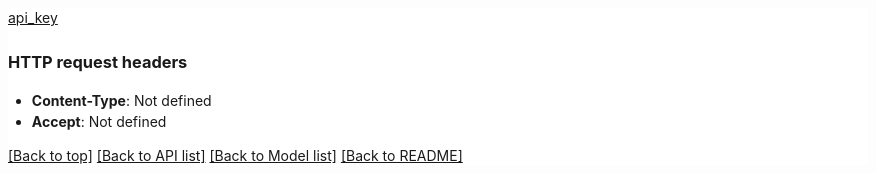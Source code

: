 [api_key](../README.md#api_key)

### HTTP request headers

 - **Content-Type**: Not defined
 - **Accept**: Not defined

[[Back to top]](#) [[Back to API list]](../README.md#documentation-for-api-endpoints) [[Back to Model list]](../README.md#documentation-for-models) [[Back to README]](../README.md)

